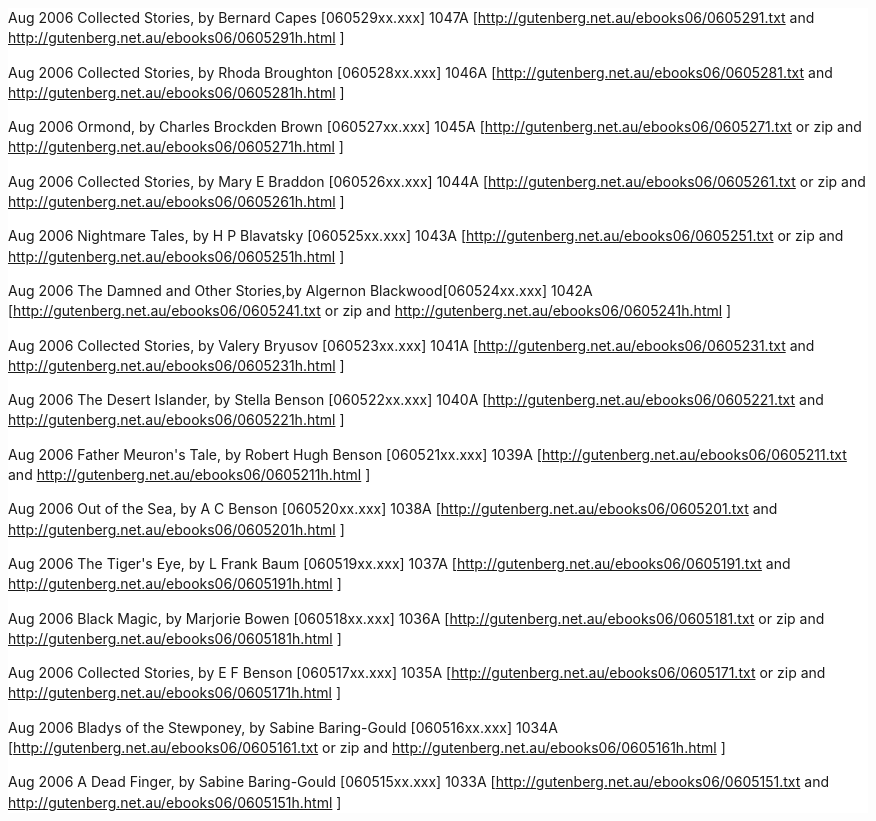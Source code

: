 Aug 2006 Collected Stories, by Bernard Capes               [060529xx.xxx] 1047A
   [http://gutenberg.net.au/ebooks06/0605291.txt
   and http://gutenberg.net.au/ebooks06/0605291h.html ]

Aug 2006 Collected Stories, by Rhoda Broughton             [060528xx.xxx] 1046A
   [http://gutenberg.net.au/ebooks06/0605281.txt
   and http://gutenberg.net.au/ebooks06/0605281h.html ]

Aug 2006 Ormond, by Charles Brockden Brown                 [060527xx.xxx] 1045A
   [http://gutenberg.net.au/ebooks06/0605271.txt or zip
   and http://gutenberg.net.au/ebooks06/0605271h.html ]

Aug 2006 Collected Stories, by Mary E Braddon              [060526xx.xxx] 1044A
   [http://gutenberg.net.au/ebooks06/0605261.txt or zip
   and http://gutenberg.net.au/ebooks06/0605261h.html ]

Aug 2006 Nightmare Tales, by H P Blavatsky                 [060525xx.xxx] 1043A
   [http://gutenberg.net.au/ebooks06/0605251.txt or zip
   and http://gutenberg.net.au/ebooks06/0605251h.html ]

Aug 2006 The Damned and Other Stories,by Algernon Blackwood[060524xx.xxx] 1042A
   [http://gutenberg.net.au/ebooks06/0605241.txt or zip
   and http://gutenberg.net.au/ebooks06/0605241h.html ]

Aug 2006 Collected Stories, by Valery Bryusov              [060523xx.xxx] 1041A
   [http://gutenberg.net.au/ebooks06/0605231.txt
   and http://gutenberg.net.au/ebooks06/0605231h.html ]

Aug 2006 The Desert Islander, by Stella Benson             [060522xx.xxx] 1040A
   [http://gutenberg.net.au/ebooks06/0605221.txt
   and http://gutenberg.net.au/ebooks06/0605221h.html ]

Aug 2006 Father Meuron's Tale, by Robert Hugh Benson       [060521xx.xxx] 1039A
   [http://gutenberg.net.au/ebooks06/0605211.txt
   and http://gutenberg.net.au/ebooks06/0605211h.html ]

Aug 2006 Out of the Sea, by A C Benson                     [060520xx.xxx] 1038A
   [http://gutenberg.net.au/ebooks06/0605201.txt
   and http://gutenberg.net.au/ebooks06/0605201h.html ]

Aug 2006 The Tiger's Eye, by L Frank Baum                  [060519xx.xxx] 1037A
   [http://gutenberg.net.au/ebooks06/0605191.txt
   and http://gutenberg.net.au/ebooks06/0605191h.html ]

Aug 2006 Black Magic, by Marjorie Bowen                    [060518xx.xxx] 1036A
   [http://gutenberg.net.au/ebooks06/0605181.txt or zip
   and http://gutenberg.net.au/ebooks06/0605181h.html ]

Aug 2006 Collected Stories, by E F Benson                  [060517xx.xxx] 1035A
   [http://gutenberg.net.au/ebooks06/0605171.txt or zip
   and http://gutenberg.net.au/ebooks06/0605171h.html ]

Aug 2006 Bladys of the Stewponey, by Sabine Baring-Gould   [060516xx.xxx] 1034A
   [http://gutenberg.net.au/ebooks06/0605161.txt or zip
   and http://gutenberg.net.au/ebooks06/0605161h.html ]

Aug 2006 A Dead Finger, by Sabine Baring-Gould             [060515xx.xxx] 1033A
   [http://gutenberg.net.au/ebooks06/0605151.txt
   and http://gutenberg.net.au/ebooks06/0605151h.html ]
